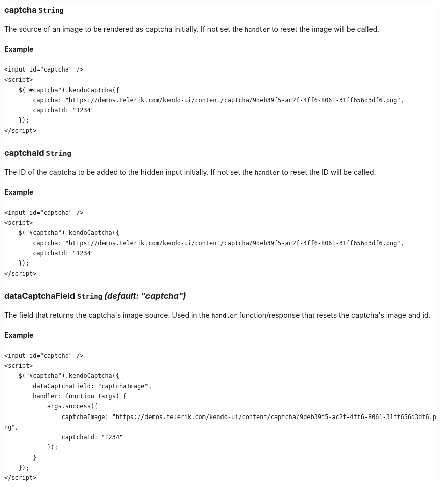### captcha `String`

The source of an image to be rendered as captcha initially. If not set the `handler` to reset the image will be called. 

#### Example

    <input id="captcha" />
    <script>
        $("#captcha").kendoCaptcha({
            captcha: "https://demos.telerik.com/kendo-ui/content/captcha/9deb39f5-ac2f-4ff6-8061-31ff656d3df6.png",
            captchaId: "1234"
        });
    </script>

### captchaId `String`

The ID of the captcha to be added to the hidden input initially. If not set the `handler` to reset the ID will be called. 

#### Example

    <input id="captcha" />
    <script>
        $("#captcha").kendoCaptcha({
            captcha: "https://demos.telerik.com/kendo-ui/content/captcha/9deb39f5-ac2f-4ff6-8061-31ff656d3df6.png",
            captchaId: "1234"
        });
    </script>

### dataCaptchaField `String` *(default: "captcha")*

The field that returns the captcha's image source. Used in the `handler` function/response that resets the captcha's image and id.

#### Example

    <input id="captcha" />
    <script>
        $("#captcha").kendoCaptcha({
            dataCaptchaField: "captchaImage",
            handler: function (args) {
                args.success({
                    captchaImage: "https://demos.telerik.com/kendo-ui/content/captcha/9deb39f5-ac2f-4ff6-8061-31ff656d3df6.png",
                    captchaId: "1234"
                });
            }
        });
    </script>
